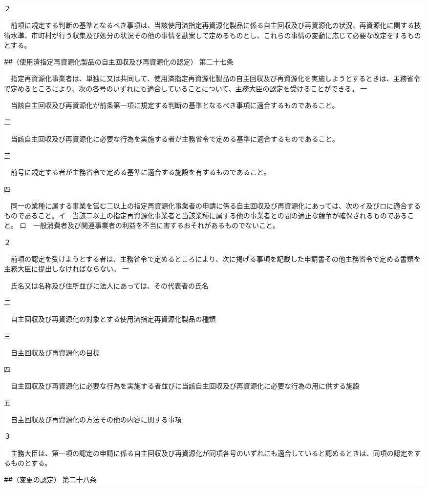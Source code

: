 
２

　前項に規定する判断の基準となるべき事項は、当該使用済指定再資源化製品に係る自主回収及び再資源化の状況、再資源化に関する技術水準、市町村が行う収集及び処分の状況その他の事情を勘案して定めるものとし、これらの事情の変動に応じて必要な改定をするものとする。



##（使用済指定再資源化製品の自主回収及び再資源化の認定）
第二十七条

　指定再資源化事業者は、単独に又は共同して、使用済指定再資源化製品の自主回収及び再資源化を実施しようとするときは、主務省令で定めるところにより、次の各号のいずれにも適合していることについて、主務大臣の認定を受けることができる。
一

　当該自主回収及び再資源化が前条第一項に規定する判断の基準となるべき事項に適合するものであること。

二

　当該自主回収及び再資源化に必要な行為を実施する者が主務省令で定める基準に適合するものであること。

三

　前号に規定する者が主務省令で定める基準に適合する施設を有するものであること。

四

　同一の業種に属する事業を営む二以上の指定再資源化事業者の申請に係る自主回収及び再資源化にあっては、次のイ及びロに適合するものであること。イ　当該二以上の指定再資源化事業者と当該業種に属する他の事業者との間の適正な競争が確保されるものであること。
ロ　一般消費者及び関連事業者の利益を不当に害するおそれがあるものでないこと。



２

　前項の認定を受けようとする者は、主務省令で定めるところにより、次に掲げる事項を記載した申請書その他主務省令で定める書類を主務大臣に提出しなければならない。
一

　氏名又は名称及び住所並びに法人にあっては、その代表者の氏名

二

　自主回収及び再資源化の対象とする使用済指定再資源化製品の種類

三

　自主回収及び再資源化の目標

四

　自主回収及び再資源化に必要な行為を実施する者並びに当該自主回収及び再資源化に必要な行為の用に供する施設

五

　自主回収及び再資源化の方法その他の内容に関する事項


３

　主務大臣は、第一項の認定の申請に係る自主回収及び再資源化が同項各号のいずれにも適合していると認めるときは、同項の認定をするものとする。



##（変更の認定）
第二十八条
